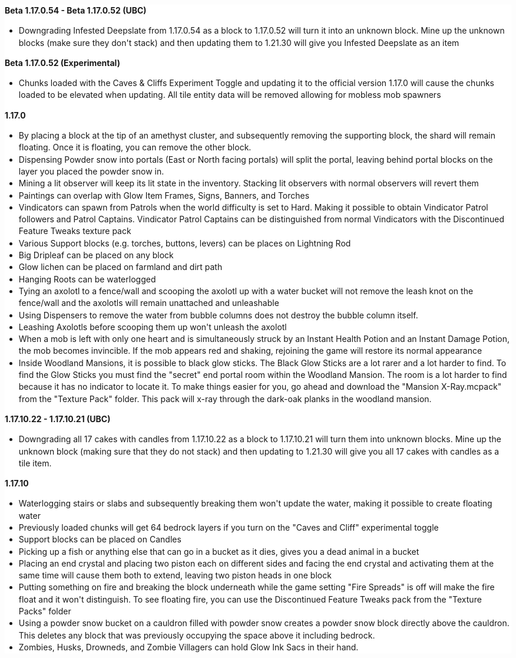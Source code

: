 **Beta 1.17.0.54 - Beta 1.17.0.52 (UBC)**
- Downgrading Infested Deepslate from 1.17.0.54 as a block to 1.17.0.52 will turn it into an unknown block. Mine up the unknown blocks (make sure they don't stack) and then updating them to 1.21.30 will give you Infested Deepslate as an item

**Beta 1.17.0.52 (Experimental)**
- Chunks loaded with the Caves & Cliffs Experiment Toggle and updating it to the official version 1.17.0 will cause the chunks loaded to be elevated when updating. All tile entity data will be removed allowing for mobless mob spawners

**1.17.0**
- By placing a block at the tip of an amethyst cluster, and subsequently removing the supporting block, the shard will remain floating. Once it is floating, you can remove the other block.
- Dispensing Powder snow into portals (East or North facing portals) will split the portal, leaving behind portal blocks on the layer you placed the powder snow in.
- Mining a lit observer will keep its lit state in the inventory. Stacking lit observers with normal observers will revert them
- Paintings can overlap with Glow Item Frames, Signs, Banners, and Torches
- Vindicators can spawn from Patrols when the world difficulty is set to Hard. Making it possible to obtain Vindicator Patrol followers and Patrol Captains. Vindicator Patrol Captains can be distinguished from normal Vindicators with the Discontinued Feature Tweaks texture pack
- Various Support blocks (e.g. torches, buttons, levers) can be places on Lightning Rod
- Big Dripleaf can be placed on any block
- Glow lichen can be placed on farmland and dirt path
- Hanging Roots can be waterlogged
- Tying an axolotl to a fence/wall and scooping the axolotl up with a water bucket will not remove the leash knot on the fence/wall and the axolotls will remain unattached and unleashable
- Using Dispensers to remove the water from bubble columns does not destroy the bubble column itself.
- Leashing Axolotls before scooping them up won't unleash the axolotl
- When a mob is left with only one heart and is simultaneously struck by an Instant Health Potion and an Instant Damage Potion, the mob becomes invincible. If the mob appears red and shaking, rejoining the game will restore its normal appearance
- Inside Woodland Mansions, it is possible to black glow sticks. The Black Glow Sticks are a lot rarer and a lot harder to find. To find the Glow Sticks you must find the "secret" end portal room within the Woodland Mansion. The room is a lot harder to find because it has no indicator to locate it. To make things easier for you, go ahead and download the "Mansion X-Ray.mcpack" from the "Texture Pack" folder. This pack will x-ray through the dark-oak planks in the woodland mansion.

**1.17.10.22 - 1.17.10.21 (UBC)**
- Downgrading all 17 cakes with candles from 1.17.10.22 as a block to 1.17.10.21 will turn them into unknown blocks. Mine up the unknown block (making sure that they do not stack) and then updating to 1.21.30 will give you all 17 cakes with candles as a tile item.

**1.17.10**
- Waterlogging stairs or slabs and subsequently breaking them won't update the water, making it possible to create floating water
- Previously loaded chunks will get 64 bedrock layers if you turn on the "Caves and Cliff" experimental toggle
- Support blocks can be placed on Candles
- Picking up a fish or anything else that can go in a bucket as it dies, gives you a dead animal in a bucket
- Placing an end crystal and placing two piston each on different sides and facing the end crystal and activating them at the same time will cause them both to extend, leaving two piston heads in one block
- Putting something on fire and breaking the block underneath while the game setting "Fire Spreads" is off will make the fire float and it won't distinguish. To see floating fire, you can use the Discontinued Feature Tweaks pack from the "Texture Packs" folder
- Using a powder snow bucket on a cauldron filled with powder snow creates a powder snow block directly above the cauldron. This deletes any block that was previously occupying the space above it including bedrock.
- Zombies, Husks, Drowneds, and Zombie Villagers can hold Glow Ink Sacs in their hand.
